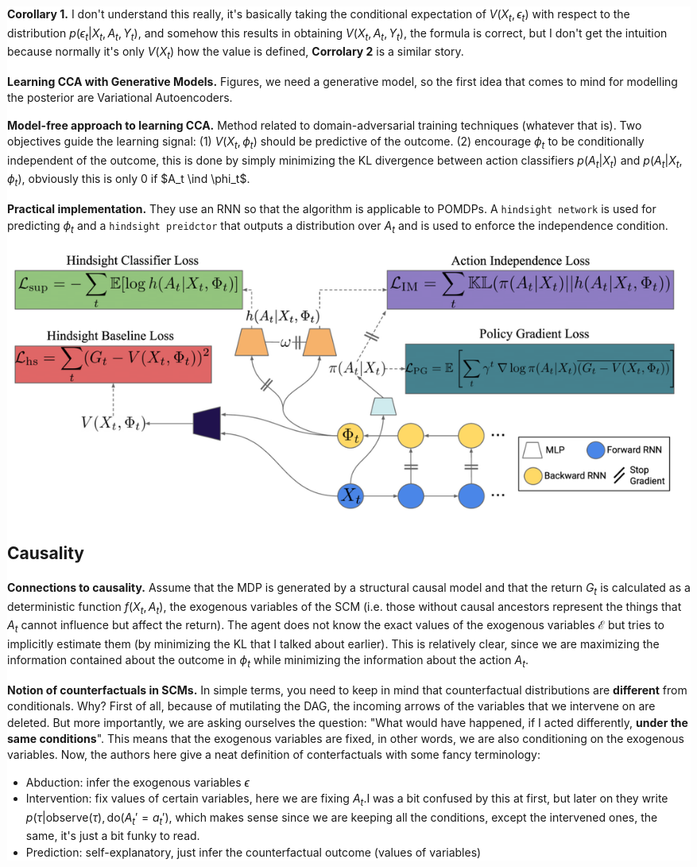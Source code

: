 **Corollary 1.** I don't understand this really, it's basically taking the conditional expectation of $V(X_t, \epsilon_t)$ with respect to the distribution $p(\epsilon_t \vert X_t, A_t, Y_t)$, and somehow this results in obtaining $V(X_t, A_t, Y_t)$, the formula is correct, but I don't get the intuition because normally it's only $V(X_t )$ how the value is defined, **Corrolary 2** is a similar story. 

**Learning CCA with Generative Models.** Figures, we need a generative model, so the first idea that comes to mind for modelling the posterior are Variational Autoencoders.

**Model-free approach to learning CCA.** Method related to domain-adversarial training techniques (whatever that is). Two objectives guide the learning signal: (1) $V(X_t, \phi_t)$ should be predictive of the outcome. (2) encourage $\phi_t$ to be conditionally independent of the outcome, this is done by simply minimizing the KL divergence between action classifiers $p(A_t \vert X_t)$ and $p(A_t \vert X_t, \phi_t)$, obviously this is only 0 if $A_t \ind \phi_t$. 


**Practical implementation.** They use an RNN so that the algorithm is applicable to POMDPs. A `hindsight network` is used for predicting $\phi_t$ and a `hindsight preidctor` that outputs a distribution over $A_t$ and is used to enforce the independence condition.

<div class="d-flex justify-content-center">
    <img src="../../assets/counteractual_baseline_arch.png"  class="w-75">
</div>


## Causality

**Connections to causality.**  Assume that the MDP is generated by a structural causal model and that the return $G_t$ is calculated as a deterministic function $f(X_t, A_t)$, the exogenous variables of the SCM (i.e. those without causal ancestors represent the things that $A_t$ cannot influence but affect the return). The agent does not know the exact values of the exogenous variables $\mathcal{E}$ but tries to implicitly estimate them (by minimizing the KL that I talked about earlier). This is relatively clear, since we are maximizing the information contained about the outcome in $\phi_t$ while minimizing the information about the action $A_t$.

**Notion of counterfactuals in SCMs.** In simple terms, you need to keep in mind that counterfactual distributions are **different** from conditionals. Why? First of all, because of mutilating the DAG, the incoming arrows of the variables that we intervene on are deleted. But more importantly, we are asking ourselves the question: "What would have happened, if I acted differently, **under the same conditions**". This means that the exogenous variables are fixed, in other words, we are also conditioning on the exogenous variables. Now, the authors here give a neat definition of conterfactuals with some fancy terminology:
* Abduction: infer the exogenous variables $\epsilon$
* Intervention: fix values of certain variables, here we are fixing $A_t$.I was a bit confused by this at first, but later on they write $p(\tau \vert \text{observe}(\tau), \text{do}(A_t'=a_t')$, which makes sense since we are keeping all the conditions, except the intervened ones, the same, it's just a bit funky to read.
* Prediction: self-explanatory, just infer the counterfactual outcome (values of variables)
